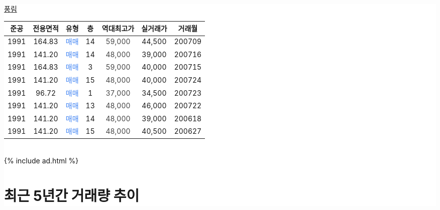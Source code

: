 [풍림](https://search.naver.com/search.naver?query=%EC%9D%B8%EC%B2%9C%EA%B4%91%EC%97%AD%EC%8B%9C+%EB%AF%B8%EC%B6%94%ED%99%80%EA%B5%AC+%EA%B4%80%EA%B5%90%EB%8F%99+%ED%92%8D%EB%A6%BC)

|준공|전용면적|유형|층|역대최고가|실거래가|거래월|
|:---:|:---:|:---:|:---:|:---:|:---:|:---:|
|1991|164.83|<span style="color:#4285f3">매매</span>|14|<span style="color:#444444">59,000</span>|44,500|200709|
|1991|141.20|<span style="color:#4285f3">매매</span>|14|<span style="color:#444444">48,000</span>|39,000|200716|
|1991|164.83|<span style="color:#4285f3">매매</span>|3|<span style="color:#444444">59,000</span>|40,000|200715|
|1991|141.20|<span style="color:#4285f3">매매</span>|15|<span style="color:#444444">48,000</span>|40,000|200724|
|1991|96.72|<span style="color:#4285f3">매매</span>|1|<span style="color:#444444">37,000</span>|34,500|200723|
|1991|141.20|<span style="color:#4285f3">매매</span>|13|<span style="color:#444444">48,000</span>|46,000|200722|
|1991|141.20|<span style="color:#4285f3">매매</span>|14|<span style="color:#444444">48,000</span>|39,000|200618|
|1991|141.20|<span style="color:#4285f3">매매</span>|15|<span style="color:#444444">48,000</span>|40,500|200627|


<br>
{% include ad.html %}
<br>

# 최근 5년간 거래량 추이


<div style="width:100%;">
    <canvas id="deal_progress" height="200"></canvas>
</div>

<script>
new Chart(document.getElementById("deal_progress"), {
    type: 'line',
    data: {
        labels: ['201508','201509','201510','201511','201512','201601','201602','201603','201604','201605','201606','201607','201608','201609','201610','201611','201612','201701','201702','201703','201704','201705','201706','201707','201708','201709','201710','201711','201712','201801','201802','201803','201804','201805','201806','201807','201808','201809','201810','201811','201812','201901','201902','201903','201904','201905','201906','201907','201908','201909','201910','201911','201912','202001','202002','202003','202004','202005','202006','202007','202008'],
        datasets: [{
            label: '매매',
            pointRadius: 1,
            data: [16, 21, 8, 7, 12, 12, 9, 11, 18, 13, 16, 3, 8, 21, 20, 5, 8, 12, 8, 11, 11, 16, 17, 10, 15, 12, 12, 11, 10, 14, 8, 14, 9, 10, 5, 6, 8, 12, 16, 8, 10, 3, 7, 15, 5, 9, 8, 9, 9, 7, 8, 19, 15, 17, 30, 18, 18, 19, 30, 29, 5],
            borderColor: "rgba(255, 201, 14, 1)",
            backgroundColor: "rgba(255, 201, 14, 0.5)",
            fill: false,
            lineTension: 0
        },{
            label: '전월세',
            pointRadius: 1,
            data: [10, 5, 16, 5, 10, 13, 11, 11, 7, 15, 9, 11, 13, 11, 14, 10, 5, 10, 10, 13, 6, 9, 12, 13, 12, 8, 8, 4, 11, 11, 12, 11, 11, 11, 5, 15, 7, 9, 8, 8, 7, 12, 8, 17, 3, 4, 8, 11, 12, 11, 12, 7, 10, 8, 25, 14, 8, 8, 6, 5, 3],
            borderColor: "rgba(0, 141, 185, 1)",
            backgroundColor: "rgba(0, 141, 185, 0.5)",
            fill: false,
            lineTension: 0
        }
        ]
    },
    options: {